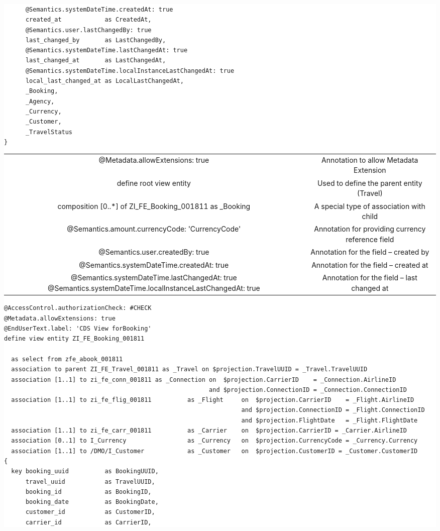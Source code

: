 ```
      @Semantics.systemDateTime.createdAt: true
      created_at            as CreatedAt,
      @Semantics.user.lastChangedBy: true
      last_changed_by       as LastChangedBy,
      @Semantics.systemDateTime.lastChangedAt: true
      last_changed_at       as LastChangedAt,
      @Semantics.systemDateTime.localInstanceLastChangedAt: true
      local_last_changed_at as LocalLastChangedAt,
      _Booking,
      _Agency,
      _Currency,
      _Customer,
      _TravelStatus
}
```

|   |   |
|:-:|:-:|
|@Metadata.allowExtensions: true |Annotation to allow Metadata Extension |
|define root view entity | Used to define the parent entity (Travel)|
|composition [0..*] of ZI_FE_Booking_001811 as _Booking | A special type of association with child|
|@Semantics.amount.currencyCode: 'CurrencyCode' | Annotation for providing currency reference field |
|@Semantics.user.createdBy: true	|Annotation for the field – created by|
|@Semantics.systemDateTime.createdAt: true	|Annotation for the field – created at|
|@Semantics.systemDateTime.lastChangedAt: true @Semantics.systemDateTime.localInstanceLastChangedAt: true	|Annotation for the field – last changed at|

```
@AccessControl.authorizationCheck: #CHECK
@Metadata.allowExtensions: true
@EndUserText.label: 'CDS View forBooking'
define view entity ZI_FE_Booking_001811

  as select from zfe_abook_001811
  association to parent ZI_FE_Travel_001811 as _Travel on $projection.TravelUUID = _Travel.TravelUUID
  association [1..1] to zi_fe_conn_001811 as _Connection on  $projection.CarrierID    = _Connection.AirlineID
                                                         and $projection.ConnectionID = _Connection.ConnectionID
  association [1..1] to zi_fe_flig_001811          as _Flight     on  $projection.CarrierID    = _Flight.AirlineID
                                                                  and $projection.ConnectionID = _Flight.ConnectionID
                                                                  and $projection.FlightDate   = _Flight.FlightDate
  association [1..1] to zi_fe_carr_001811          as _Carrier    on  $projection.CarrierID = _Carrier.AirlineID
  association [0..1] to I_Currency                 as _Currency   on  $projection.CurrencyCode = _Currency.Currency
  association [1..1] to /DMO/I_Customer            as _Customer   on  $projection.CustomerID = _Customer.CustomerID
{
  key booking_uuid          as BookingUUID,
      travel_uuid           as TravelUUID,
      booking_id            as BookingID,
      booking_date          as BookingDate,
      customer_id           as CustomerID,
      carrier_id            as CarrierID,
```